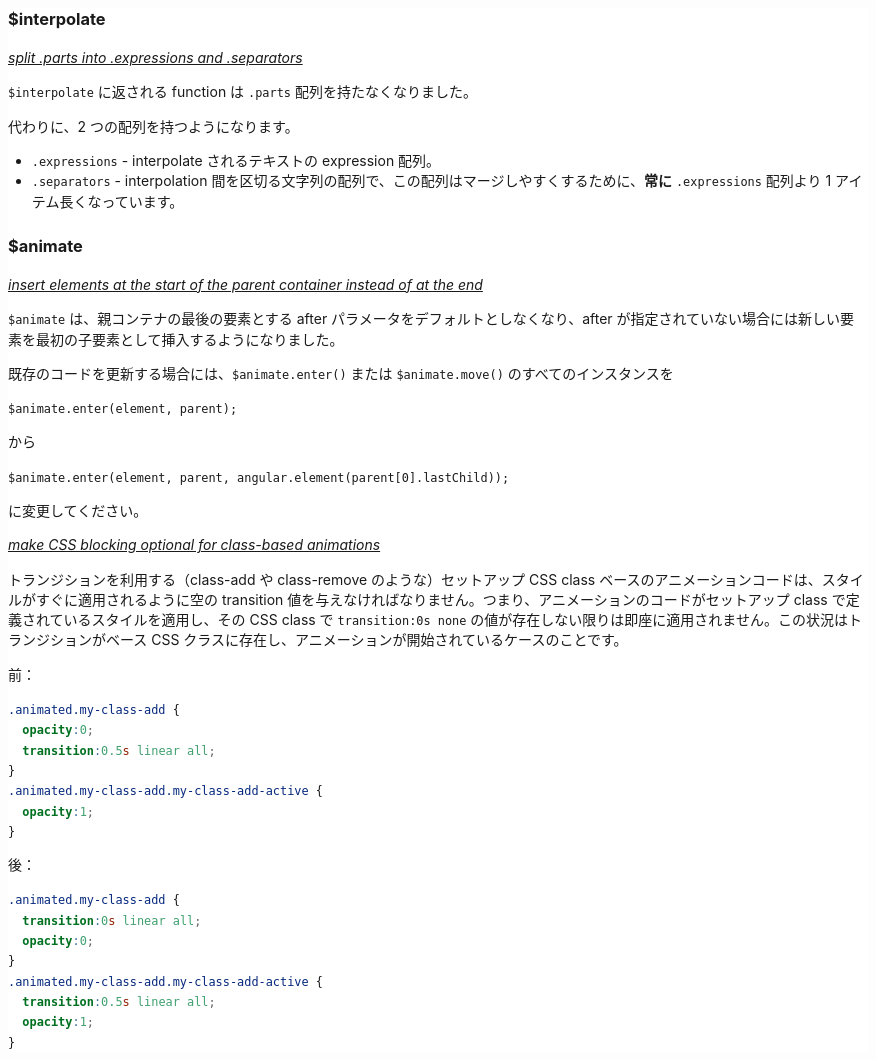 ### $interpolate

*[split .parts into .expressions and .separators](https://github.com/angular/angular.js/commit/88c2193c71954b9e7e7e4bdf636a2b168d36300d)*

`$interpolate` に返される function は `.parts` 配列を持たなくなりました。

代わりに、2 つの配列を持つようになります。

* `.expressions` - interpolate されるテキストの expression 配列。
* `.separators` - interpolation 間を区切る文字列の配列で、この配列はマージしやすくするために、**常に** `.expressions` 配列より 1 アイテム長くなっています。

### $animate

*[insert elements at the start of the parent container instead of at the end](https://github.com/angular/angular.js/commit/1cb8584e8490ecdb1b410a8846c4478c6c2c0e53)*

`$animate` は、親コンテナの最後の要素とする after パラメータをデフォルトとしなくなり、after が指定されていない場合には新しい要素を最初の子要素として挿入するようになりました。

既存のコードを更新する場合には、`$animate.enter()` または `$animate.move()` のすべてのインスタンスを

`$animate.enter(element, parent);`

から

`$animate.enter(element, parent, angular.element(parent[0].lastChild));`

に変更してください。

*[make CSS blocking optional for class-based animations](https://github.com/angular/angular.js/commit/1bebe36aa938890d61188762ed618b1b5e193634)*

トランジションを利用する（class-add や class-remove のような）セットアップ CSS class ベースのアニメーションコードは、スタイルがすぐに適用されるように空の transition 値を与えなければなりません。つまり、アニメーションのコードがセットアップ class で定義されているスタイルを適用し、その CSS class で `transition:0s none` の値が存在しない限りは即座に適用されません。この状況はトランジションがベース CSS クラスに存在し、アニメーションが開始されているケースのことです。

前： 

``` css
.animated.my-class-add {
  opacity:0;
  transition:0.5s linear all;
}
.animated.my-class-add.my-class-add-active {
  opacity:1;
}
```

後： 

``` css
.animated.my-class-add {
  transition:0s linear all;
  opacity:0;
}
.animated.my-class-add.my-class-add-active {
  transition:0.5s linear all;
  opacity:1;
}
```
